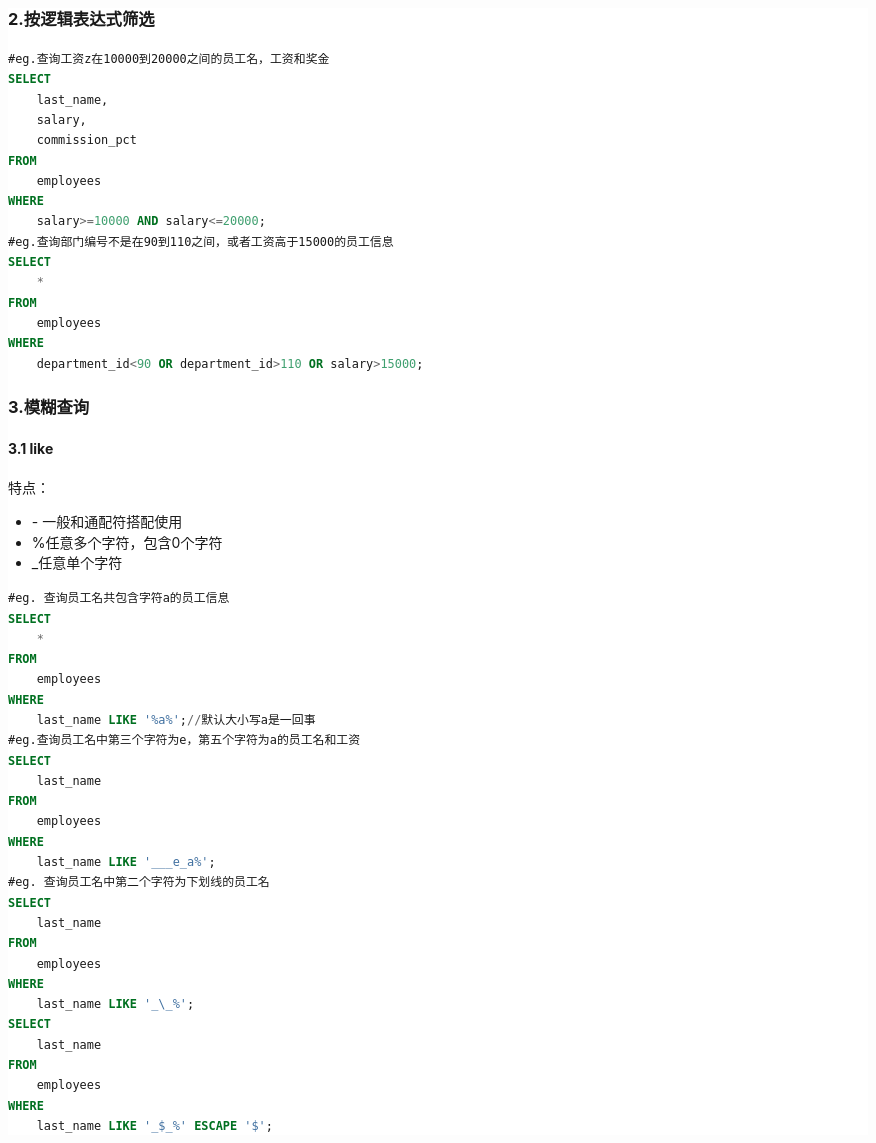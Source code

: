 ### 2.按逻辑表达式筛选

```sql
#eg.查询工资z在10000到20000之间的员工名，工资和奖金
SELECT
    last_name,
    salary,
    commission_pct
FROM
	employees
WHERE
	salary>=10000 AND salary<=20000;
#eg.查询部门编号不是在90到110之间，或者工资高于15000的员工信息
SELECT
	*
FROM
	employees
WHERE
	department_id<90 OR department_id>110 OR salary>15000;
```

### 3.模糊查询

#### 3.1 like

特点：

- \- 一般和通配符搭配使用
- %任意多个字符，包含0个字符
- _任意单个字符

```sql
#eg. 查询员工名共包含字符a的员工信息
SELECT
	*
FROM
	employees
WHERE
	last_name LIKE '%a%';//默认大小写a是一回事
#eg.查询员工名中第三个字符为e，第五个字符为a的员工名和工资
SELECT
	last_name
FROM
	employees
WHERE
	last_name LIKE '___e_a%';
#eg. 查询员工名中第二个字符为下划线的员工名
SELECT
	last_name
FROM
	employees
WHERE
	last_name LIKE '_\_%';
SELECT
	last_name
FROM
	employees
WHERE
	last_name LIKE '_$_%' ESCAPE '$';
```
